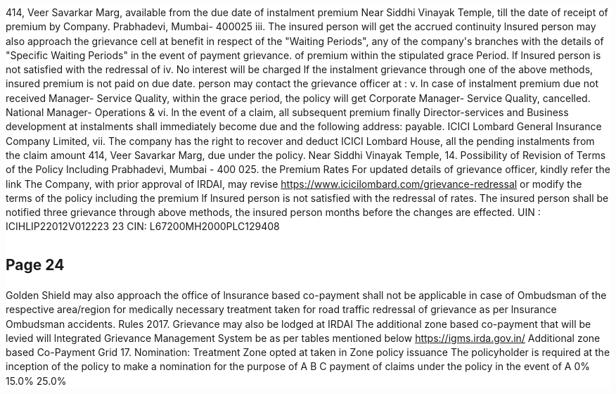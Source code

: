 414, Veer Savarkar Marg,
available from the due date of instalment premium
Near Siddhi Vinayak Temple,
till the date of receipt of premium by Company.
Prabhadevi, Mumbai- 400025
iii. The insured person will get the accrued continuity
lnsured person may also approach the grievance cell at
benefit in respect of the "Waiting Periods",
any of the company's branches with the details of
"Specific Waiting Periods" in the event of payment
grievance.
of premium within the stipulated grace Period.
lf lnsured person is not satisfied with the redressal of
iv. No interest will be charged lf the instalment
grievance through one of the above methods, insured
premium is not paid on due date.
person may contact the grievance officer at :
v. ln case of instalment premium due not received
Manager- Service Quality,
within the grace period, the policy will get
Corporate Manager- Service Quality,
cancelled.
National Manager- Operations &
vi. ln the event of a claim, all subsequent premium
finally Director-services and Business development at
instalments shall immediately become due and
the following address:
payable.
ICICI Lombard General Insurance Company Limited,
vii. The company has the right to recover and deduct
ICICI Lombard House,
all the pending instalments from the claim amount
414, Veer Savarkar Marg,
due under the policy.
Near Siddhi Vinayak Temple,
14. Possibility of Revision of Terms of the Policy Including Prabhadevi, Mumbai - 400 025.
the Premium Rates
For updated details of grievance officer, kindly refer the link
The Company, with prior approval of IRDAI, may revise
https://www.icicilombard.com/grievance-redressal
or modify the terms of the policy including the premium
lf lnsured person is not satisfied with the redressal of
rates. The insured person shall be notified three
grievance through above methods, the insured person
months before the changes are effected.
UIN : ICIHLIP22012V012223 23 CIN: L67200MH2000PLC129408


## Page 24

Golden Shield
may also approach the office of lnsurance based co-payment shall not be applicable in case of
Ombudsman of the respective area/region for medically necessary treatment taken for road traffic
redressal of grievance as per lnsurance Ombudsman accidents.
Rules 2017. Grievance may also be lodged at IRDAI
The additional zone based co-payment that will be levied will
lntegrated Grievance Management System be as per tables mentioned below
https://igms.irda.gov.in/
Additional zone based Co-Payment Grid
17. Nomination: Treatment Zone opted at
taken in Zone policy issuance
The policyholder is required at the inception of the
policy to make a nomination for the purpose of A B C
payment of claims under the policy in the event of A 0% 15.0% 25.0%